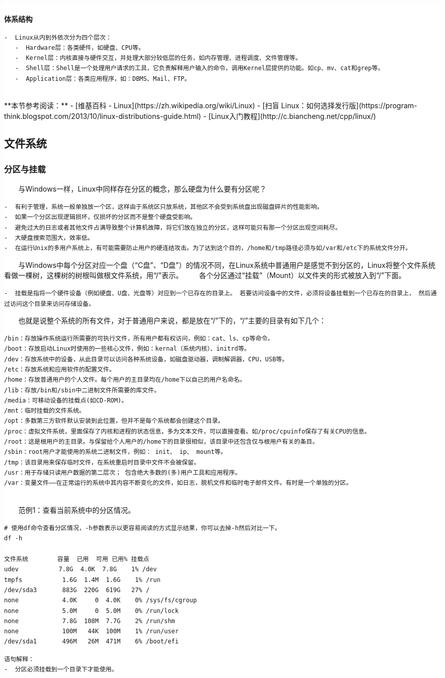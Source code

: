 <br>**体系结构**

	-  Linux从内到外依次分为四个层次：
       -  Hardware层：各类硬件，如硬盘、CPU等。
       -  Kernel层：内核直接与硬件交互，并处理大部分较低层的任务，如内存管理、进程调度、文件管理等。
       -  Shell层：Shell是一个处理用户请求的工具，它负责解释用户输入的命令，调用Kernel层提供的功能。如cp、mv、cat和grep等。
       -  Application层：各类应用程序，如：DBMS、Mail、FTP。


<br>
**本节参考阅读：**
- [维基百科 - Linux](https://zh.wikipedia.org/wiki/Linux)
- [扫盲 Linux：如何选择发行版](https://program-think.blogspot.com/2013/10/linux-distributions-guide.html)
- [Linux入门教程](http://c.biancheng.net/cpp/linux/)

## 文件系统 ##


### 分区与挂载 ###
　　与Windows一样，Linux中同样存在分区的概念，那么硬盘为什么要有分区呢？

	-  有利于管理，系统一般单独放一个区，这样由于系统区只放系统，其他区不会受到系统盘出现磁盘碎片的性能影响。
	-  如果一个分区出现逻辑损坏，仅损坏的分区而不是整个硬盘受影响。
	-  避免过大的日志或者其他文件占满导致整个计算机故障，将它们放在独立的分区，这样可能只有那一个分区出现空间耗尽。
	-  大硬盘搜索范围大，效率低。
	-  在运行Unix的多用户系统上，有可能需要防止用户的硬连结攻击。为了达到这个目的，/home和/tmp路径必须与如/var和/etc下的系统文件分开。

　　与Windows中每个分区对应一个盘（“C盘”、“D盘”）的情况不同，在Linux系统中普通用户是感觉不到分区的，Linux将整个文件系统看做一棵树，这棵树的树根叫做根文件系统，用“/”表示。
　　各个分区通过“挂载”（Mount）以文件夹的形式被放入到“/”下面。

	-  挂载是指将一个硬件设备（例如硬盘、U盘、光盘等）对应到一个已存在的目录上。 若要访问设备中的文件，必须将设备挂载到一个已存在的目录上， 然后通过访问这个目录来访问存储设备。


　　也就是说整个系统的所有文件，对于普通用户来说，都是放在“/”下的，“/”主要的目录有如下几个：

	/bin：存放操作系统运行所需要的可执行文件，所有用户都有权访问，例如：cat、ls、cp等命令。
    /boot：存放启动Linux时使用的一些核心文件，例如：kernal（系统内核）、initrd等。
    /dev：存放系统中的设备，从此目录可以访问各种系统设备，如磁盘驱动器，调制解调器，CPU，USB等。
    /etc：存放系统和应用软件的配置文件。
    /home：存放普通用户的个人文件。每个用户的主目录均在/home下以自己的用户名命名。
    /lib：存放/bin和/sbin中二进制文件所需要的库文件。
    /media：可移动设备的挂载点(如CD-ROM)。
    /mnt：临时挂载的文件系统。
    /opt：多数第三方软件默认安装到此位置，但并不是每个系统都会创建这个目录。
    /proc：虚拟文件系统，里面保存了内核和进程的状态信息，多为文本文件，可以直接查看。如/proc/cpuinfo保存了有关CPU的信息。
    /root：这是根用户的主目录。与保留给个人用户的/home下的目录很相似，该目录中还包含仅与根用户有关的条目。
    /sbin：root用户才能使用的系统二进制文件，例如： init、 ip、 mount等。
    /tmp：该目录用来保存临时文件，在系统重启时目录中文件不会被保留。
    /usr：用于存储只读用户数据的第二层次； 包含绝大多数的(多)用户工具和应用程序。
    /var：变量文件——在正常运行的系统中其内容不断变化的文件，如日志，脱机文件和临时电子邮件文件。有时是一个单独的分区。

<br>　　范例1：查看当前系统中的分区情况。
``` shell
# 使用df命令查看分区情况，-h参数表示以更容易阅读的方式显示结果，你可以去掉-h然后对比一下。
df -h

文件系统        容量  已用  可用 已用% 挂载点
udev           7.8G  4.0K  7.8G    1% /dev
tmpfs           1.6G  1.4M  1.6G    1% /run
/dev/sda3       883G  220G  619G   27% /
none            4.0K     0  4.0K    0% /sys/fs/cgroup
none            5.0M     0  5.0M    0% /run/lock
none            7.8G  108M  7.7G    2% /run/shm
none            100M   44K  100M    1% /run/user
/dev/sda1       496M   26M  471M    6% /boot/efi
```
    语句解释：
    -  分区必须挂载到一个目录下才能使用。